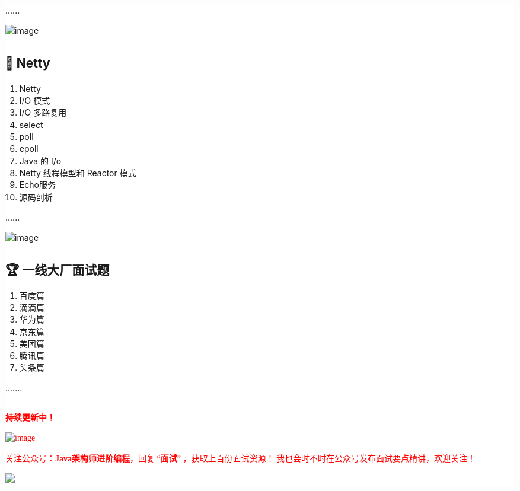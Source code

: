  ......
 
![image](https://user-images.githubusercontent.com/28288225/156374538-d0d42a57-34e7-4ded-b6b8-ae84d216b148.png)



## 🎉 Netty

1. Netty
2. I/O 模式
3. I/O 多路复用
  1. select
  2. poll
  3. epoll
4. Java 的 I/o
5. Netty 线程模型和 Reactor 模式
6. Echo服务
7. 源码剖析

 ......
 

 ![image](https://user-images.githubusercontent.com/28288225/156383064-d7eb4ae0-ef67-4b73-ac32-5adf36608492.png)

 

## 🏆 一线大厂面试题

1. 百度篇
2. 滴滴篇
3. 华为篇
4. 京东篇
5. 美团篇
6. 腾讯篇
7. 头条篇

 .......
 


---

**<font face="宋体" color=red>持续更新中！**

![image](https://user-images.githubusercontent.com/27909365/156886582-98607a79-b53c-4444-a194-145c992f5777.png)


 关注公众号：**Java架构师进阶编程**，回复 “**面试**” ，获取上百份面试资源！ 
 我也会时不时在公众号发布面试要点精讲，欢迎关注！

![](https://user-images.githubusercontent.com/27909365/156889006-109e00b2-b51c-4bb6-a776-977889293159.png)
